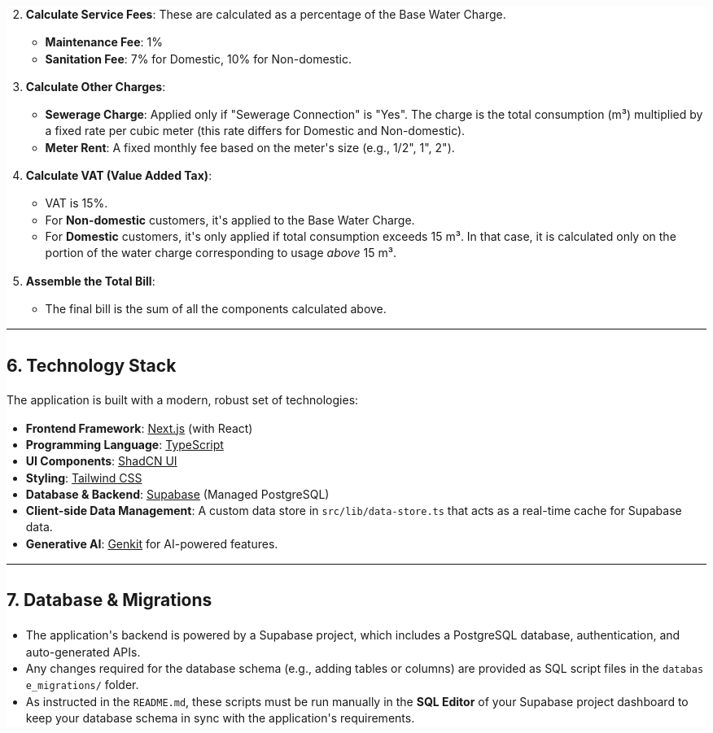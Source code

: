 2.  **Calculate Service Fees**: These are calculated as a percentage of the Base Water Charge.
    -   **Maintenance Fee**: 1%
    -   **Sanitation Fee**: 7% for Domestic, 10% for Non-domestic.

3.  **Calculate Other Charges**:
    -   **Sewerage Charge**: Applied only if "Sewerage Connection" is "Yes". The charge is the total consumption (m³) multiplied by a fixed rate per cubic meter (this rate differs for Domestic and Non-domestic).
    -   **Meter Rent**: A fixed monthly fee based on the meter's size (e.g., 1/2", 1", 2").

4.  **Calculate VAT (Value Added Tax)**:
    -   VAT is 15%.
    -   For **Non-domestic** customers, it's applied to the Base Water Charge.
    -   For **Domestic** customers, it's only applied if total consumption exceeds 15 m³. In that case, it is calculated only on the portion of the water charge corresponding to usage *above* 15 m³.

5.  **Assemble the Total Bill**:
    -   The final bill is the sum of all the components calculated above.

---

## 6. Technology Stack

The application is built with a modern, robust set of technologies:

-   **Frontend Framework**: [Next.js](https://nextjs.org/) (with React)
-   **Programming Language**: [TypeScript](https://www.typescriptlang.org/)
-   **UI Components**: [ShadCN UI](https://ui.shadcn.com/)
-   **Styling**: [Tailwind CSS](https://tailwindcss.com/)
-   **Database & Backend**: [Supabase](https://supabase.com/) (Managed PostgreSQL)
-   **Client-side Data Management**: A custom data store in `src/lib/data-store.ts` that acts as a real-time cache for Supabase data.
-   **Generative AI**: [Genkit](https://firebase.google.com/docs/genkit) for AI-powered features.

---

## 7. Database & Migrations

-   The application's backend is powered by a Supabase project, which includes a PostgreSQL database, authentication, and auto-generated APIs.
-   Any changes required for the database schema (e.g., adding tables or columns) are provided as SQL script files in the `database_migrations/` folder.
-   As instructed in the `README.md`, these scripts must be run manually in the **SQL Editor** of your Supabase project dashboard to keep your database schema in sync with the application's requirements.
